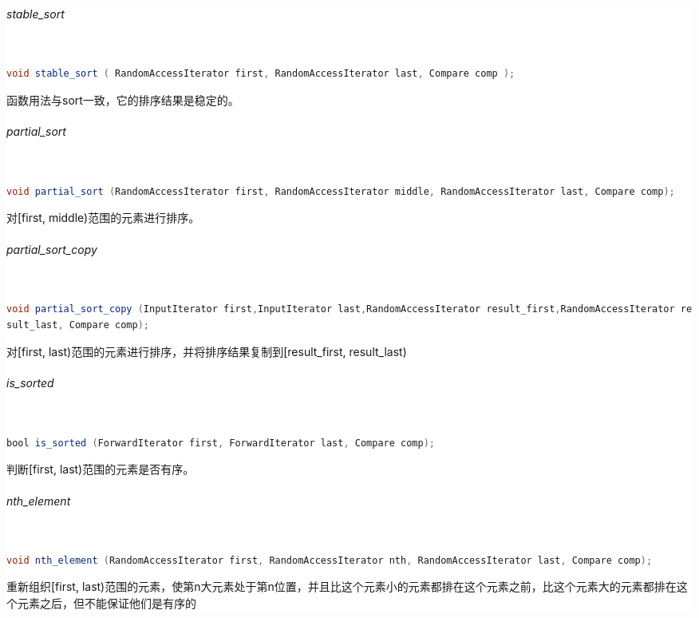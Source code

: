 

###### stable_sort

```java

void stable_sort ( RandomAccessIterator first, RandomAccessIterator last, Compare comp );

```

函数用法与sort一致，它的排序结果是稳定的。



###### partial_sort

```java

void partial_sort (RandomAccessIterator first, RandomAccessIterator middle, RandomAccessIterator last, Compare comp);

```

对[first, middle)范围的元素进行排序。



###### partial_sort_copy

```java

void partial_sort_copy (InputIterator first,InputIterator last,RandomAccessIterator result_first,RandomAccessIterator result_last, Compare comp);

```

对[first, last)范围的元素进行排序，并将排序结果复制到[result_first, result_last)



###### is_sorted

```java

bool is_sorted (ForwardIterator first, ForwardIterator last, Compare comp);

```

判断[first, last)范围的元素是否有序。



###### nth_element

```java

void nth_element (RandomAccessIterator first, RandomAccessIterator nth, RandomAccessIterator last, Compare comp);

```

重新组织[first, last)范围的元素，使第n大元素处于第n位置，并且比这个元素小的元素都排在这个元素之前，比这个元素大的元素都排在这个元素之后，但不能保证他们是有序的
